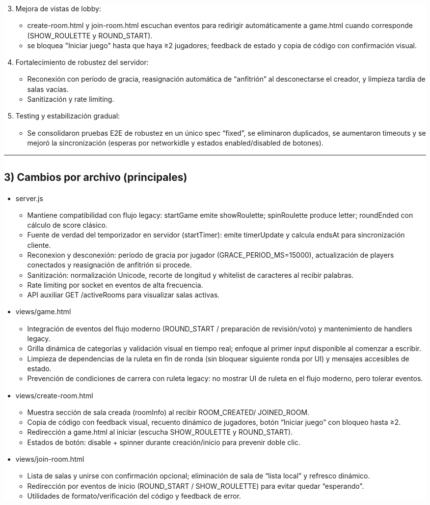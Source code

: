3) Mejora de vistas de lobby:
   - create-room.html y join-room.html escuchan eventos para redirigir automáticamente a game.html cuando corresponde (SHOW_ROULETTE y ROUND_START).
   - se bloquea "Iniciar juego" hasta que haya ≥2 jugadores; feedback de estado y copia de código con confirmación visual.

4) Fortalecimiento de robustez del servidor:
   - Reconexión con período de gracia, reasignación automática de “anfitrión” al desconectarse el creador, y limpieza tardía de salas vacías.
   - Sanitización y rate limiting.

5) Testing y estabilización gradual:
   - Se consolidaron pruebas E2E de robustez en un único spec “fixed”, se eliminaron duplicados, se aumentaron timeouts y se mejoró la sincronización (esperas por networkidle y estados enabled/disabled de botones).

---

## 3) Cambios por archivo (principales)

- server.js
  - Mantiene compatibilidad con flujo legacy: startGame emite showRoulette; spinRoulette produce letter; roundEnded con cálculo de score clásico.
  - Fuente de verdad del temporizador en servidor (startTimer): emite timerUpdate y calcula endsAt para sincronización cliente.
  - Reconexion y desconexión: período de gracia por jugador (GRACE_PERIOD_MS=15000), actualización de players conectados y reasignación de anfitrión si procede.
  - Sanitización: normalización Unicode, recorte de longitud y whitelist de caracteres al recibir palabras.
  - Rate limiting por socket en eventos de alta frecuencia.
  - API auxiliar GET /activeRooms para visualizar salas activas.

- views/game.html
  - Integración de eventos del flujo moderno (ROUND_START / preparación de revisión/voto) y mantenimiento de handlers legacy.
  - Grilla dinámica de categorías y validación visual en tiempo real; enfoque al primer input disponible al comenzar a escribir.
  - Limpieza de dependencias de la ruleta en fin de ronda (sin bloquear siguiente ronda por UI) y mensajes accesibles de estado.
  - Prevención de condiciones de carrera con ruleta legacy: no mostrar UI de ruleta en el flujo moderno, pero tolerar eventos.

- views/create-room.html
  - Muestra sección de sala creada (roomInfo) al recibir ROOM_CREATED/ JOINED_ROOM.
  - Copia de código con feedback visual, recuento dinámico de jugadores, botón “Iniciar juego” con bloqueo hasta ≥2.
  - Redirección a game.html al iniciar (escucha SHOW_ROULETTE y ROUND_START).
  - Estados de botón: disable + spinner durante creación/inicio para prevenir doble clic.

- views/join-room.html
  - Lista de salas y unirse con confirmación opcional; eliminación de sala de “lista local” y refresco dinámico.
  - Redirección por eventos de inicio (ROUND_START / SHOW_ROULETTE) para evitar quedar “esperando”.
  - Utilidades de formato/verificación del código y feedback de error.

